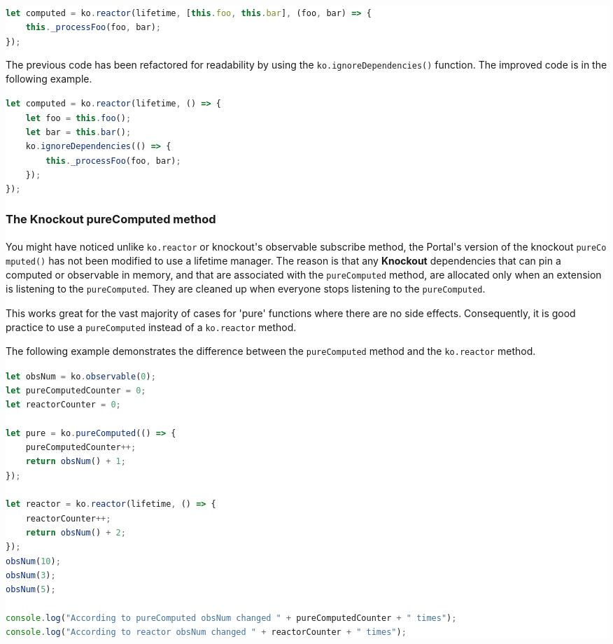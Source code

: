 ```ts
let computed = ko.reactor(lifetime, [this.foo, this.bar], (foo, bar) => {
    this._processFoo(foo, bar);
});
```

The previous code has been refactored for readability by using the `ko.ignoreDependencies()` function. The improved code is in the following example.
 
```ts
let computed = ko.reactor(lifetime, () => {
    let foo = this.foo();
    let bar = this.bar();
    ko.ignoreDependencies(() => {
        this._processFoo(foo, bar);
    });
});
```

### The Knockout pureComputed method


You might have noticed unlike `ko.reactor` or knockout's observable subscribe method, the Portal's version of the knockout `pureComputed()` has not been modified to use a lifetime manager. The reason is that any **Knockout** dependencies that can pin a computed or observable in memory, and  that are associated with the `pureComputed` method, are allocated only when an extension is listening to the `pureComputed`. They   are cleaned up when everyone stops listening to the `pureComputed`.

This works great for the vast majority of cases for 'pure' functions where there are no side effects. Consequently, it is good practice to use a `pureComputed` instead of a `ko.reactor` method. 

The following example demonstrates the difference between the  `pureComputed` method and the  `ko.reactor` method. 

```ts
let obsNum = ko.observable(0);
let pureComputedCounter = 0;
let reactorCounter = 0;

let pure = ko.pureComputed(() => {
    pureComputedCounter++;
    return obsNum() + 1;
});

let reactor = ko.reactor(lifetime, () => {
    reactorCounter++;
    return obsNum() + 2;
});
obsNum(10);
obsNum(3);
obsNum(5);

console.log("According to pureComputed obsNum changed " + pureComputedCounter + " times");
console.log("According to reactor obsNum changed " + reactorCounter + " times");
```
